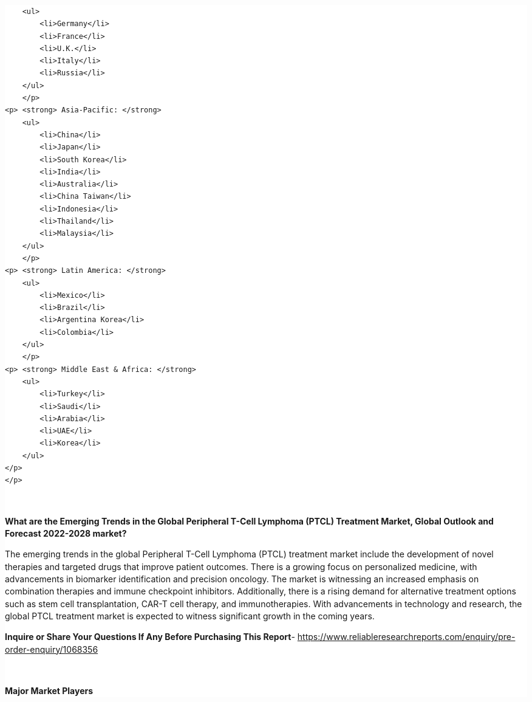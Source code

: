         <ul>
            <li>Germany</li>
            <li>France</li>
            <li>U.K.</li>
            <li>Italy</li>
            <li>Russia</li>
        </ul>
        </p> 
    <p> <strong> Asia-Pacific: </strong>
        <ul>
            <li>China</li>
            <li>Japan</li>
            <li>South Korea</li>
            <li>India</li>
            <li>Australia</li>
            <li>China Taiwan</li>
            <li>Indonesia</li>
            <li>Thailand</li>
            <li>Malaysia</li>
        </ul>
        </p> 
    <p> <strong> Latin America: </strong>
        <ul>
            <li>Mexico</li>
            <li>Brazil</li>
            <li>Argentina Korea</li>
            <li>Colombia</li>
        </ul>
        </p> 
    <p> <strong> Middle East & Africa: </strong>
        <ul>
            <li>Turkey</li>
            <li>Saudi</li>
            <li>Arabia</li>
            <li>UAE</li>
            <li>Korea</li>
        </ul>
    </p>
    </p>
<p>&nbsp;</p>
<p><strong>What are the Emerging Trends in the Global Peripheral T-Cell Lymphoma (PTCL) Treatment Market, Global Outlook and Forecast 2022-2028 market?</strong></p>
<p><p>The emerging trends in the global Peripheral T-Cell Lymphoma (PTCL) treatment market include the development of novel therapies and targeted drugs that improve patient outcomes. There is a growing focus on personalized medicine, with advancements in biomarker identification and precision oncology. The market is witnessing an increased emphasis on combination therapies and immune checkpoint inhibitors. Additionally, there is a rising demand for alternative treatment options such as stem cell transplantation, CAR-T cell therapy, and immunotherapies. With advancements in technology and research, the global PTCL treatment market is expected to witness significant growth in the coming years.</p></p>
<p><strong>Inquire or Share Your Questions If Any Before Purchasing This Report</strong>- <a href="https://www.reliableresearchreports.com/enquiry/pre-order-enquiry/1068356">https://www.reliableresearchreports.com/enquiry/pre-order-enquiry/1068356</a></p>
<p>&nbsp;</p>
<p><strong>Major Market Players</strong></p>